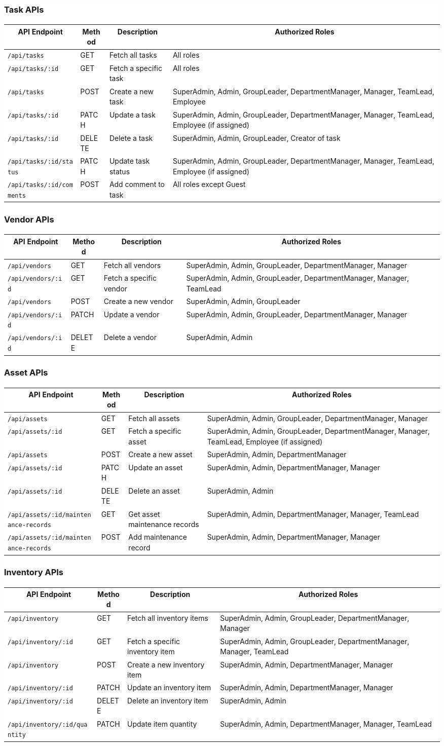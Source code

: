 ### Task APIs

| API Endpoint | Method | Description | Authorized Roles |
|--------------|--------|-------------|------------------|
| `/api/tasks` | GET | Fetch all tasks | All roles |
| `/api/tasks/:id` | GET | Fetch a specific task | All roles |
| `/api/tasks` | POST | Create a new task | SuperAdmin, Admin, GroupLeader, DepartmentManager, Manager, TeamLead, Employee |
| `/api/tasks/:id` | PATCH | Update a task | SuperAdmin, Admin, GroupLeader, DepartmentManager, Manager, TeamLead, Employee (if assigned) |
| `/api/tasks/:id` | DELETE | Delete a task | SuperAdmin, Admin, GroupLeader, Creator of task |
| `/api/tasks/:id/status` | PATCH | Update task status | SuperAdmin, Admin, GroupLeader, DepartmentManager, Manager, TeamLead, Employee (if assigned) |
| `/api/tasks/:id/comments` | POST | Add comment to task | All roles except Guest |

### Vendor APIs

| API Endpoint | Method | Description | Authorized Roles |
|--------------|--------|-------------|------------------|
| `/api/vendors` | GET | Fetch all vendors | SuperAdmin, Admin, GroupLeader, DepartmentManager, Manager |
| `/api/vendors/:id` | GET | Fetch a specific vendor | SuperAdmin, Admin, GroupLeader, DepartmentManager, Manager, TeamLead |
| `/api/vendors` | POST | Create a new vendor | SuperAdmin, Admin, GroupLeader |
| `/api/vendors/:id` | PATCH | Update a vendor | SuperAdmin, Admin, GroupLeader, DepartmentManager, Manager |
| `/api/vendors/:id` | DELETE | Delete a vendor | SuperAdmin, Admin |

### Asset APIs

| API Endpoint | Method | Description | Authorized Roles |
|--------------|--------|-------------|------------------|
| `/api/assets` | GET | Fetch all assets | SuperAdmin, Admin, GroupLeader, DepartmentManager, Manager |
| `/api/assets/:id` | GET | Fetch a specific asset | SuperAdmin, Admin, GroupLeader, DepartmentManager, Manager, TeamLead, Employee (if assigned) |
| `/api/assets` | POST | Create a new asset | SuperAdmin, Admin, DepartmentManager |
| `/api/assets/:id` | PATCH | Update an asset | SuperAdmin, Admin, DepartmentManager, Manager |
| `/api/assets/:id` | DELETE | Delete an asset | SuperAdmin, Admin |
| `/api/assets/:id/maintenance-records` | GET | Get asset maintenance records | SuperAdmin, Admin, DepartmentManager, Manager, TeamLead |
| `/api/assets/:id/maintenance-records` | POST | Add maintenance record | SuperAdmin, Admin, DepartmentManager, Manager |

### Inventory APIs

| API Endpoint | Method | Description | Authorized Roles |
|--------------|--------|-------------|------------------|
| `/api/inventory` | GET | Fetch all inventory items | SuperAdmin, Admin, GroupLeader, DepartmentManager, Manager |
| `/api/inventory/:id` | GET | Fetch a specific inventory item | SuperAdmin, Admin, GroupLeader, DepartmentManager, Manager, TeamLead |
| `/api/inventory` | POST | Create a new inventory item | SuperAdmin, Admin, DepartmentManager, Manager |
| `/api/inventory/:id` | PATCH | Update an inventory item | SuperAdmin, Admin, DepartmentManager, Manager |
| `/api/inventory/:id` | DELETE | Delete an inventory item | SuperAdmin, Admin |
| `/api/inventory/:id/quantity` | PATCH | Update item quantity | SuperAdmin, Admin, DepartmentManager, Manager, TeamLead |
